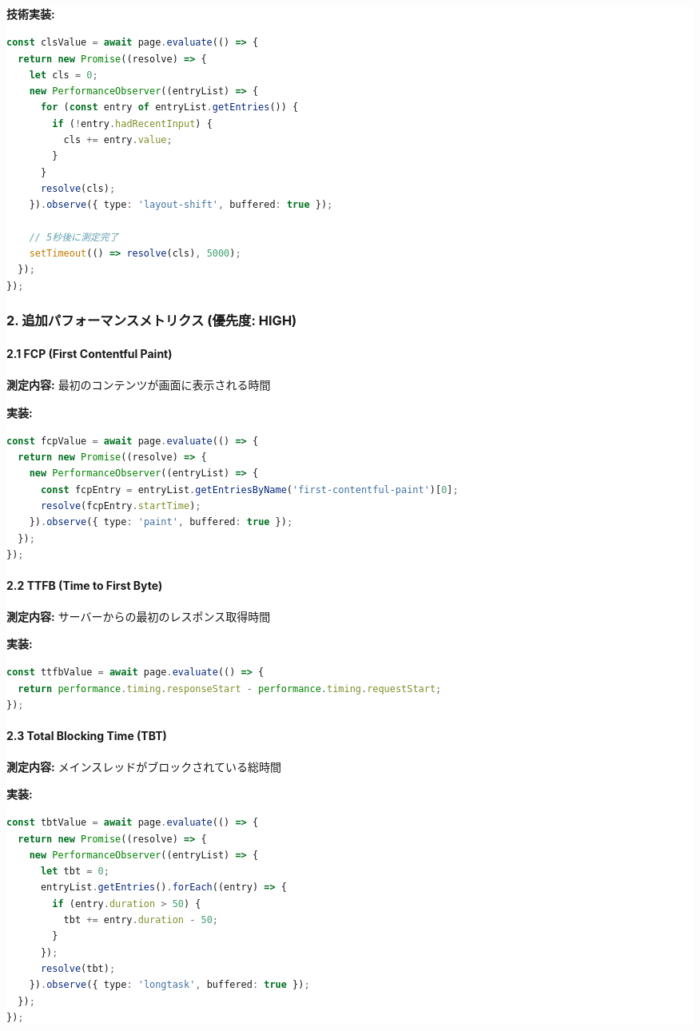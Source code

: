 **技術実装:**
```typescript
const clsValue = await page.evaluate(() => {
  return new Promise((resolve) => {
    let cls = 0;
    new PerformanceObserver((entryList) => {
      for (const entry of entryList.getEntries()) {
        if (!entry.hadRecentInput) {
          cls += entry.value;
        }
      }
      resolve(cls);
    }).observe({ type: 'layout-shift', buffered: true });
    
    // 5秒後に測定完了
    setTimeout(() => resolve(cls), 5000);
  });
});
```

### 2. 追加パフォーマンスメトリクス (優先度: HIGH)

#### 2.1 FCP (First Contentful Paint)
**測定内容:** 最初のコンテンツが画面に表示される時間

**実装:**
```typescript
const fcpValue = await page.evaluate(() => {
  return new Promise((resolve) => {
    new PerformanceObserver((entryList) => {
      const fcpEntry = entryList.getEntriesByName('first-contentful-paint')[0];
      resolve(fcpEntry.startTime);
    }).observe({ type: 'paint', buffered: true });
  });
});
```

#### 2.2 TTFB (Time to First Byte)
**測定内容:** サーバーからの最初のレスポンス取得時間

**実装:**
```typescript
const ttfbValue = await page.evaluate(() => {
  return performance.timing.responseStart - performance.timing.requestStart;
});
```

#### 2.3 Total Blocking Time (TBT)
**測定内容:** メインスレッドがブロックされている総時間

**実装:**
```typescript
const tbtValue = await page.evaluate(() => {
  return new Promise((resolve) => {
    new PerformanceObserver((entryList) => {
      let tbt = 0;
      entryList.getEntries().forEach((entry) => {
        if (entry.duration > 50) {
          tbt += entry.duration - 50;
        }
      });
      resolve(tbt);
    }).observe({ type: 'longtask', buffered: true });
  });
});
```
